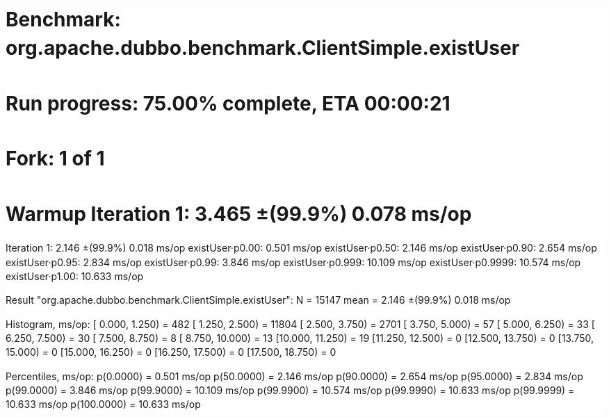 # Benchmark: org.apache.dubbo.benchmark.ClientSimple.existUser

# Run progress: 75.00% complete, ETA 00:00:21
# Fork: 1 of 1
# Warmup Iteration   1: 3.465 ±(99.9%) 0.078 ms/op
Iteration   1: 2.146 ±(99.9%) 0.018 ms/op
                 existUser·p0.00:   0.501 ms/op
                 existUser·p0.50:   2.146 ms/op
                 existUser·p0.90:   2.654 ms/op
                 existUser·p0.95:   2.834 ms/op
                 existUser·p0.99:   3.846 ms/op
                 existUser·p0.999:  10.109 ms/op
                 existUser·p0.9999: 10.574 ms/op
                 existUser·p1.00:   10.633 ms/op



Result "org.apache.dubbo.benchmark.ClientSimple.existUser":
  N = 15147
  mean =      2.146 ±(99.9%) 0.018 ms/op

  Histogram, ms/op:
    [ 0.000,  1.250) = 482 
    [ 1.250,  2.500) = 11804 
    [ 2.500,  3.750) = 2701 
    [ 3.750,  5.000) = 57 
    [ 5.000,  6.250) = 33 
    [ 6.250,  7.500) = 30 
    [ 7.500,  8.750) = 8 
    [ 8.750, 10.000) = 13 
    [10.000, 11.250) = 19 
    [11.250, 12.500) = 0 
    [12.500, 13.750) = 0 
    [13.750, 15.000) = 0 
    [15.000, 16.250) = 0 
    [16.250, 17.500) = 0 
    [17.500, 18.750) = 0 

  Percentiles, ms/op:
      p(0.0000) =      0.501 ms/op
     p(50.0000) =      2.146 ms/op
     p(90.0000) =      2.654 ms/op
     p(95.0000) =      2.834 ms/op
     p(99.0000) =      3.846 ms/op
     p(99.9000) =     10.109 ms/op
     p(99.9900) =     10.574 ms/op
     p(99.9990) =     10.633 ms/op
     p(99.9999) =     10.633 ms/op
    p(100.0000) =     10.633 ms/op
